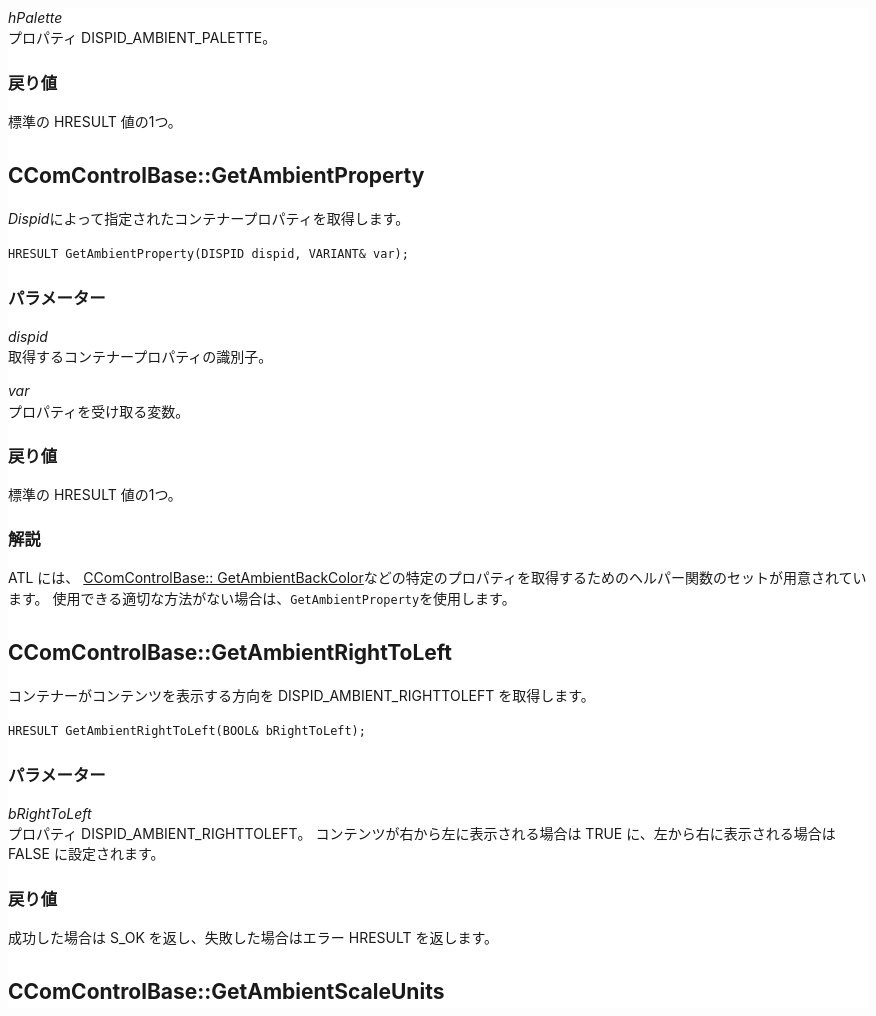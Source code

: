 *hPalette*<br/>
プロパティ DISPID_AMBIENT_PALETTE。

### <a name="return-value"></a>戻り値

標準の HRESULT 値の1つ。

##  <a name="getambientproperty"></a>CComControlBase::GetAmbientProperty

*Dispid*によって指定されたコンテナープロパティを取得します。

```
HRESULT GetAmbientProperty(DISPID dispid, VARIANT& var);
```

### <a name="parameters"></a>パラメーター

*dispid*<br/>
取得するコンテナープロパティの識別子。

*var*<br/>
プロパティを受け取る変数。

### <a name="return-value"></a>戻り値

標準の HRESULT 値の1つ。

### <a name="remarks"></a>解説

ATL には、 [CComControlBase:: GetAmbientBackColor](#getambientbackcolor)などの特定のプロパティを取得するためのヘルパー関数のセットが用意されています。 使用できる適切な方法がない場合は、`GetAmbientProperty`を使用します。

##  <a name="getambientrighttoleft"></a>CComControlBase::GetAmbientRightToLeft

コンテナーがコンテンツを表示する方向を DISPID_AMBIENT_RIGHTTOLEFT を取得します。

```
HRESULT GetAmbientRightToLeft(BOOL& bRightToLeft);
```

### <a name="parameters"></a>パラメーター

*bRightToLeft*<br/>
プロパティ DISPID_AMBIENT_RIGHTTOLEFT。 コンテンツが右から左に表示される場合は TRUE に、左から右に表示される場合は FALSE に設定されます。

### <a name="return-value"></a>戻り値

成功した場合は S_OK を返し、失敗した場合はエラー HRESULT を返します。

##  <a name="getambientscaleunits"></a>CComControlBase::GetAmbientScaleUnits
